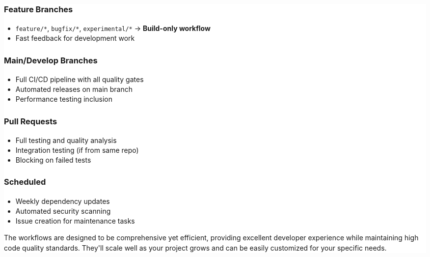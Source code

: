 ### **Feature Branches**
- `feature/*`, `bugfix/*`, `experimental/*` → **Build-only workflow**
- Fast feedback for development work

### **Main/Develop Branches**
- Full CI/CD pipeline with all quality gates
- Automated releases on main branch
- Performance testing inclusion

### **Pull Requests**
- Full testing and quality analysis
- Integration testing (if from same repo)
- Blocking on failed tests

### **Scheduled**
- Weekly dependency updates
- Automated security scanning
- Issue creation for maintenance tasks

The workflows are designed to be comprehensive yet efficient, providing excellent developer experience while maintaining high code quality standards. They'll scale well as your project grows and can be easily customized for your specific needs.